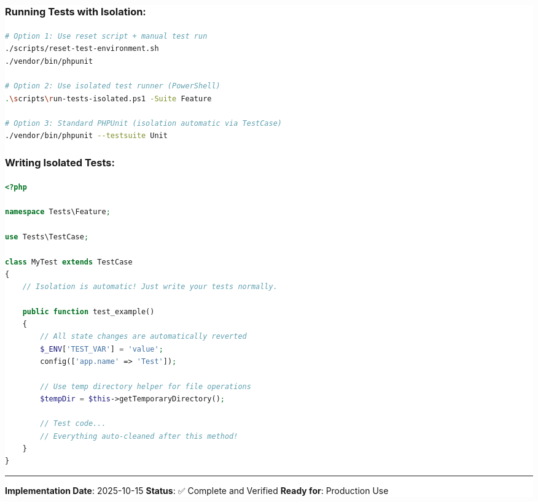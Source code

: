 ### Running Tests with Isolation:

```bash
# Option 1: Use reset script + manual test run
./scripts/reset-test-environment.sh
./vendor/bin/phpunit

# Option 2: Use isolated test runner (PowerShell)
.\scripts\run-tests-isolated.ps1 -Suite Feature

# Option 3: Standard PHPUnit (isolation automatic via TestCase)
./vendor/bin/phpunit --testsuite Unit
```

### Writing Isolated Tests:

```php
<?php

namespace Tests\Feature;

use Tests\TestCase;

class MyTest extends TestCase
{
    // Isolation is automatic! Just write your tests normally.

    public function test_example()
    {
        // All state changes are automatically reverted
        $_ENV['TEST_VAR'] = 'value';
        config(['app.name' => 'Test']);

        // Use temp directory helper for file operations
        $tempDir = $this->getTemporaryDirectory();

        // Test code...
        // Everything auto-cleaned after this method!
    }
}
```

---

**Implementation Date**: 2025-10-15
**Status**: ✅ Complete and Verified
**Ready for**: Production Use

